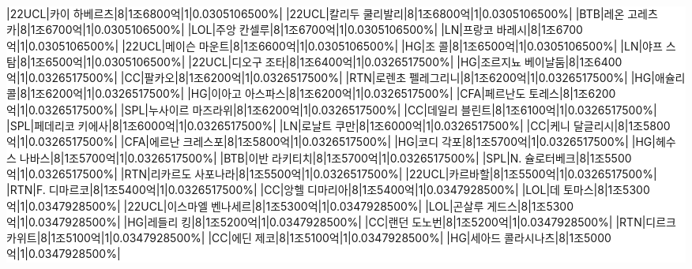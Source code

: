 |22UCL|카이 하베르츠|8|1조6800억|1|0.0305106500%|
|22UCL|칼리두 쿨리발리|8|1조6800억|1|0.0305106500%|
|BTB|레온 고레츠카|8|1조6700억|1|0.0305106500%|
|LOL|주앙 칸셀루|8|1조6700억|1|0.0305106500%|
|LN|프랑코 바레시|8|1조6700억|1|0.0305106500%|
|22UCL|메이슨 마운트|8|1조6600억|1|0.0305106500%|
|HG|조 콜|8|1조6500억|1|0.0305106500%|
|LN|야프 스탐|8|1조6500억|1|0.0305106500%|
|22UCL|디오구 조타|8|1조6400억|1|0.0326517500%|
|HG|조르지뇨 베이날둠|8|1조6400억|1|0.0326517500%|
|CC|팔카오|8|1조6200억|1|0.0326517500%|
|RTN|로렌초 펠레그리니|8|1조6200억|1|0.0326517500%|
|HG|애슐리 콜|8|1조6200억|1|0.0326517500%|
|HG|이아고 아스파스|8|1조6200억|1|0.0326517500%|
|CFA|페르난도 토레스|8|1조6200억|1|0.0326517500%|
|SPL|누사이르 마즈라위|8|1조6200억|1|0.0326517500%|
|CC|데일리 블린트|8|1조6100억|1|0.0326517500%|
|SPL|페데리코 키에사|8|1조6000억|1|0.0326517500%|
|LN|로날트 쿠만|8|1조6000억|1|0.0326517500%|
|CC|케니 달글리시|8|1조5800억|1|0.0326517500%|
|CFA|에르난 크레스포|8|1조5800억|1|0.0326517500%|
|HG|코디 각포|8|1조5700억|1|0.0326517500%|
|HG|헤수스 나바스|8|1조5700억|1|0.0326517500%|
|BTB|이반 라키티치|8|1조5700억|1|0.0326517500%|
|SPL|N. 슐로터베크|8|1조5500억|1|0.0326517500%|
|RTN|리카르도 사포나라|8|1조5500억|1|0.0326517500%|
|22UCL|카르바할|8|1조5500억|1|0.0326517500%|
|RTN|F. 디마르코|8|1조5400억|1|0.0326517500%|
|CC|앙헬 디마리아|8|1조5400억|1|0.0347928500%|
|LOL|데 토마스|8|1조5300억|1|0.0347928500%|
|22UCL|이스마엘 벤나세르|8|1조5300억|1|0.0347928500%|
|LOL|곤살루 게드스|8|1조5300억|1|0.0347928500%|
|HG|레들리 킹|8|1조5200억|1|0.0347928500%|
|CC|랜던 도노번|8|1조5200억|1|0.0347928500%|
|RTN|디르크 카위트|8|1조5100억|1|0.0347928500%|
|CC|에딘 제코|8|1조5100억|1|0.0347928500%|
|HG|세아드 콜라시나츠|8|1조5000억|1|0.0347928500%|